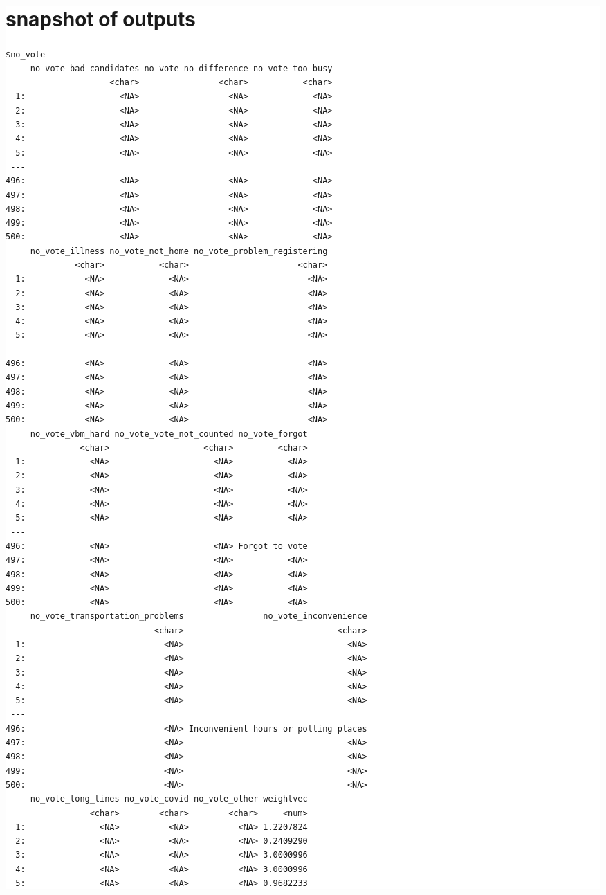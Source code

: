 # snapshot of outputs

    $no_vote
         no_vote_bad_candidates no_vote_no_difference no_vote_too_busy
                         <char>                <char>           <char>
      1:                   <NA>                  <NA>             <NA>
      2:                   <NA>                  <NA>             <NA>
      3:                   <NA>                  <NA>             <NA>
      4:                   <NA>                  <NA>             <NA>
      5:                   <NA>                  <NA>             <NA>
     ---                                                              
    496:                   <NA>                  <NA>             <NA>
    497:                   <NA>                  <NA>             <NA>
    498:                   <NA>                  <NA>             <NA>
    499:                   <NA>                  <NA>             <NA>
    500:                   <NA>                  <NA>             <NA>
         no_vote_illness no_vote_not_home no_vote_problem_registering
                  <char>           <char>                      <char>
      1:            <NA>             <NA>                        <NA>
      2:            <NA>             <NA>                        <NA>
      3:            <NA>             <NA>                        <NA>
      4:            <NA>             <NA>                        <NA>
      5:            <NA>             <NA>                        <NA>
     ---                                                             
    496:            <NA>             <NA>                        <NA>
    497:            <NA>             <NA>                        <NA>
    498:            <NA>             <NA>                        <NA>
    499:            <NA>             <NA>                        <NA>
    500:            <NA>             <NA>                        <NA>
         no_vote_vbm_hard no_vote_vote_not_counted no_vote_forgot
                   <char>                   <char>         <char>
      1:             <NA>                     <NA>           <NA>
      2:             <NA>                     <NA>           <NA>
      3:             <NA>                     <NA>           <NA>
      4:             <NA>                     <NA>           <NA>
      5:             <NA>                     <NA>           <NA>
     ---                                                         
    496:             <NA>                     <NA> Forgot to vote
    497:             <NA>                     <NA>           <NA>
    498:             <NA>                     <NA>           <NA>
    499:             <NA>                     <NA>           <NA>
    500:             <NA>                     <NA>           <NA>
         no_vote_transportation_problems                no_vote_inconvenience
                                  <char>                               <char>
      1:                            <NA>                                 <NA>
      2:                            <NA>                                 <NA>
      3:                            <NA>                                 <NA>
      4:                            <NA>                                 <NA>
      5:                            <NA>                                 <NA>
     ---                                                                     
    496:                            <NA> Inconvenient hours or polling places
    497:                            <NA>                                 <NA>
    498:                            <NA>                                 <NA>
    499:                            <NA>                                 <NA>
    500:                            <NA>                                 <NA>
         no_vote_long_lines no_vote_covid no_vote_other weightvec
                     <char>        <char>        <char>     <num>
      1:               <NA>          <NA>          <NA> 1.2207824
      2:               <NA>          <NA>          <NA> 0.2409290
      3:               <NA>          <NA>          <NA> 3.0000996
      4:               <NA>          <NA>          <NA> 3.0000996
      5:               <NA>          <NA>          <NA> 0.9682233